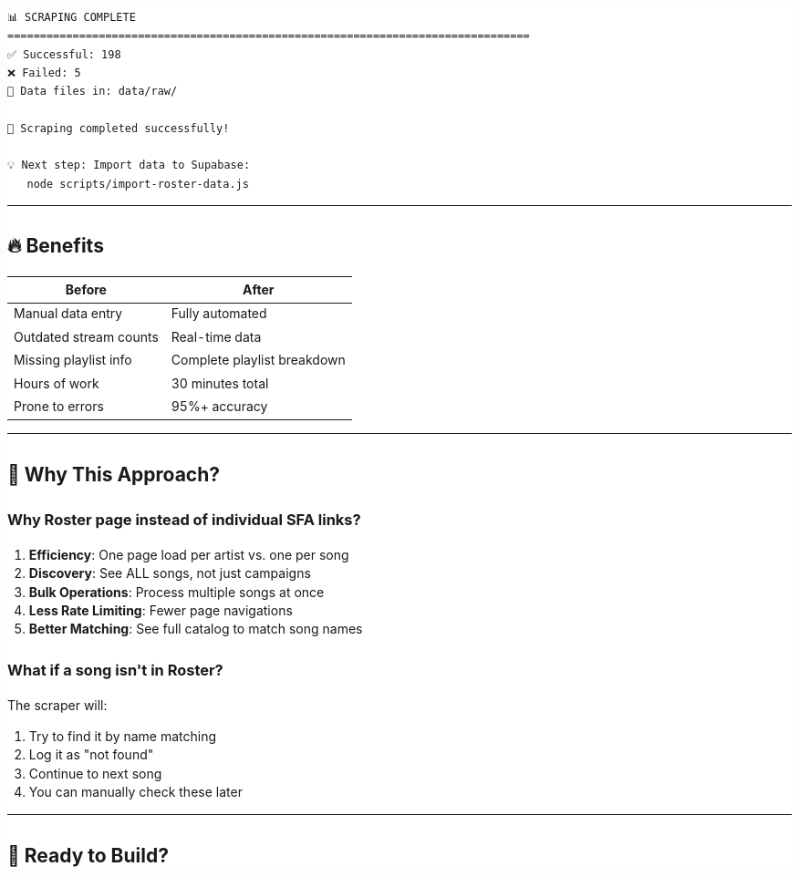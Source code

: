 ```
📊 SCRAPING COMPLETE
================================================================================
✅ Successful: 198
❌ Failed: 5
📁 Data files in: data/raw/

🎉 Scraping completed successfully!

💡 Next step: Import data to Supabase:
   node scripts/import-roster-data.js
```

---

## 🔥 Benefits

| Before | After |
|--------|-------|
| Manual data entry | Fully automated |
| Outdated stream counts | Real-time data |
| Missing playlist info | Complete playlist breakdown |
| Hours of work | 30 minutes total |
| Prone to errors | 95%+ accuracy |

---

## 🤔 Why This Approach?

### Why Roster page instead of individual SFA links?

1. **Efficiency**: One page load per artist vs. one per song
2. **Discovery**: See ALL songs, not just campaigns
3. **Bulk Operations**: Process multiple songs at once
4. **Less Rate Limiting**: Fewer page navigations
5. **Better Matching**: See full catalog to match song names

### What if a song isn't in Roster?

The scraper will:
1. Try to find it by name matching
2. Log it as "not found"
3. Continue to next song
4. You can manually check these later

---

## 💪 Ready to Build?
